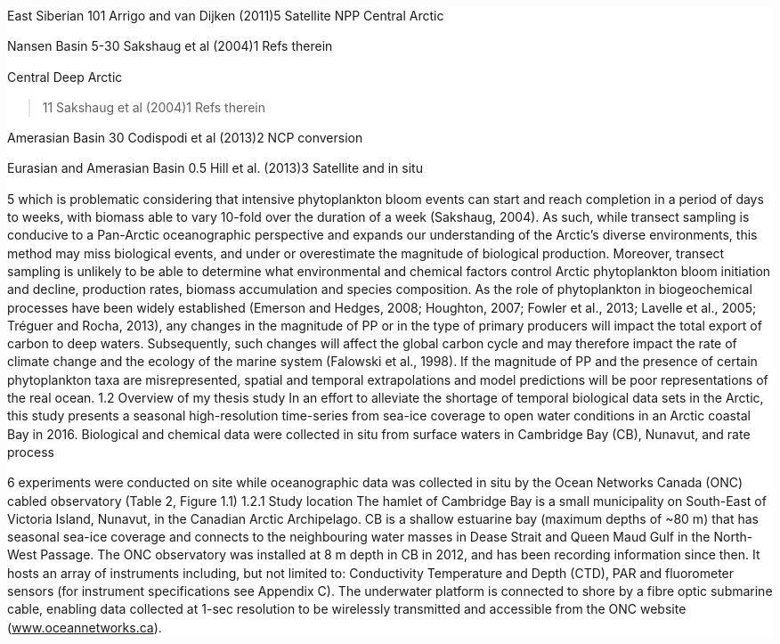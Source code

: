 East Siberian 
101 
Arrigo and van Dijken (2011)5 
Satellite NPP 
Central Arctic 
 
Nansen Basin 
5-30 
Sakshaug et al (2004)1 
Refs therein 
 
Central Deep Arctic 
>11 
Sakshaug et al (2004)1 
Refs therein 
 
Amerasian Basin 
30 
Codispodi et al (2013)2 
NCP conversion 
 
Eurasian and Amerasian 
Basin 
0.5 
Hill et al. (2013)3 
Satellite and in situ

5 
which is problematic considering that intensive phytoplankton bloom events can start and 
reach completion in a period of days to weeks, with biomass able to vary 10-fold over the 
duration of a week (Sakshaug, 2004). As such, while transect sampling is conducive to a 
Pan-Arctic oceanographic perspective and expands our understanding of the Arctic’s 
diverse environments, this method may miss biological events, and under or overestimate 
the magnitude of biological production. Moreover, transect sampling is unlikely to be 
able to determine what environmental and chemical factors control Arctic phytoplankton 
bloom initiation and decline, production rates, biomass accumulation and species 
composition. As the role of phytoplankton in biogeochemical processes have been widely 
established (Emerson and Hedges, 2008; Houghton, 2007; Fowler et al., 2013; Lavelle et 
al., 2005; Tréguer and Rocha, 2013), any changes in the magnitude of PP or in the type 
of primary producers will impact the total export of carbon to deep waters. Subsequently, 
such changes will affect the global carbon cycle and may therefore impact the rate of 
climate change and the ecology of the marine system (Falowski et al., 1998). If the 
magnitude of PP and the presence of certain phytoplankton taxa are misrepresented, 
spatial and temporal extrapolations and model predictions will be poor representations of 
the real ocean. 
1.2 Overview of my thesis study 
In an effort to alleviate the shortage of temporal biological data sets in the Arctic, 
this study presents a seasonal high-resolution time-series from sea-ice coverage to open 
water conditions in an Arctic coastal Bay in 2016. Biological and chemical data were 
collected in situ from surface waters in Cambridge Bay (CB), Nunavut, and rate process

6 
experiments were conducted on site while oceanographic data was collected in situ by the 
Ocean Networks Canada (ONC) cabled observatory (Table 2, Figure 1.1) 
1.2.1 Study location 
The hamlet of Cambridge Bay is a small municipality on South-East of Victoria 
Island, Nunavut, in the Canadian Arctic Archipelago. CB is a shallow estuarine bay 
(maximum depths of ~80 m) that has seasonal sea-ice coverage and connects to the 
neighbouring water masses in Dease Strait and Queen Maud Gulf in the North-West 
Passage. 
The ONC observatory was installed at 8 m depth in CB in 2012, and has been 
recording information since then. It hosts an array of instruments including, but not 
limited to: Conductivity Temperature and Depth (CTD), PAR and fluorometer sensors 
(for instrument specifications see Appendix C). The underwater platform is connected to 
shore by a fibre optic submarine cable, enabling data collected at 1-sec resolution to be 
wirelessly transmitted and accessible from the ONC website (www.oceannetworks.ca). 